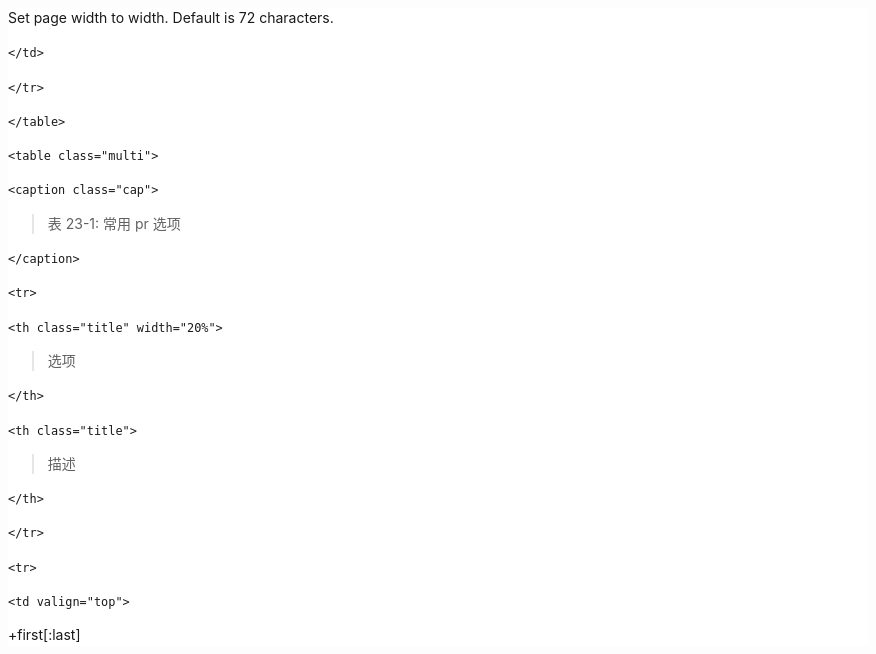 Set page width to width. Default is 72 characters.

```{=html}
</td>
```

```{=html}
</tr>
```

```{=html}
</table>
```

```{=html}
<table class="multi">
```

```{=html}
<caption class="cap">
```

> 表 23-1: 常用 pr 选项

```{=html}
</caption>
```

```{=html}
<tr>
```

```{=html}
<th class="title" width="20%">
```

> 选项

```{=html}
</th>
```

```{=html}
<th class="title">
```

> 描述

```{=html}
</th>
```

```{=html}
</tr>
```

```{=html}
<tr>
```

```{=html}
<td valign="top">
```

+first\[:last\]
